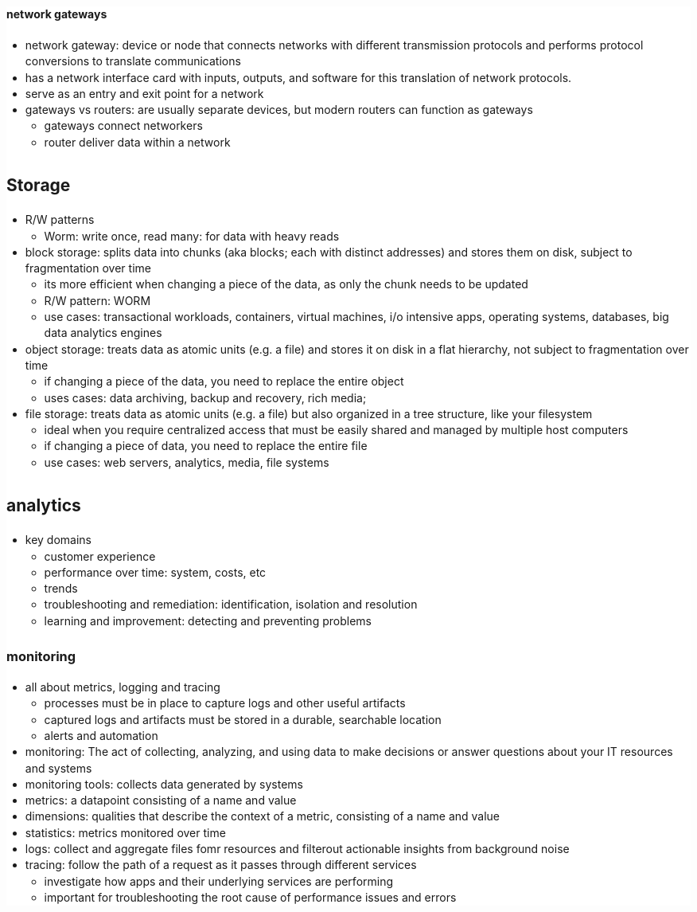 #### network gateways

- network gateway: device or node that connects networks with different transmission protocols and performs protocol conversions to translate communications
- has a network interface card with inputs, outputs, and software for this translation of network protocols.
- serve as an entry and exit point for a network
- gateways vs routers: are usually separate devices, but modern routers can function as gateways
  - gateways connect networkers
  - router deliver data within a network

## Storage

- R/W patterns
  - Worm: write once, read many: for data with heavy reads
- block storage: splits data into chunks (aka blocks; each with distinct addresses) and stores them on disk, subject to fragmentation over time
  - its more efficient when changing a piece of the data, as only the chunk needs to be updated
  - R/W pattern: WORM
  - use cases: transactional workloads, containers, virtual machines, i/o intensive apps, operating systems, databases, big data analytics engines
- object storage: treats data as atomic units (e.g. a file) and stores it on disk in a flat hierarchy, not subject to fragmentation over time
  - if changing a piece of the data, you need to replace the entire object
  - uses cases: data archiving, backup and recovery, rich media;
- file storage: treats data as atomic units (e.g. a file) but also organized in a tree structure, like your filesystem
  - ideal when you require centralized access that must be easily shared and managed by multiple host computers
  - if changing a piece of data, you need to replace the entire file
  - use cases: web servers, analytics, media, file systems

## analytics

- key domains
  - customer experience
  - performance over time: system, costs, etc
  - trends
  - troubleshooting and remediation: identification, isolation and resolution
  - learning and improvement: detecting and preventing problems

### monitoring

- all about metrics, logging and tracing
  - processes must be in place to capture logs and other useful artifacts
  - captured logs and artifacts must be stored in a durable, searchable location
  - alerts and automation
- monitoring: The act of collecting, analyzing, and using data to make decisions or answer questions about your IT resources and systems
- monitoring tools: collects data generated by systems
- metrics: a datapoint consisting of a name and value
- dimensions: qualities that describe the context of a metric, consisting of a name and value
- statistics: metrics monitored over time
- logs: collect and aggregate files fomr resources and filterout actionable insights from background noise
- tracing: follow the path of a request as it passes through different services
  - investigate how apps and their underlying services are performing
  - important for troubleshooting the root cause of performance issues and errors
